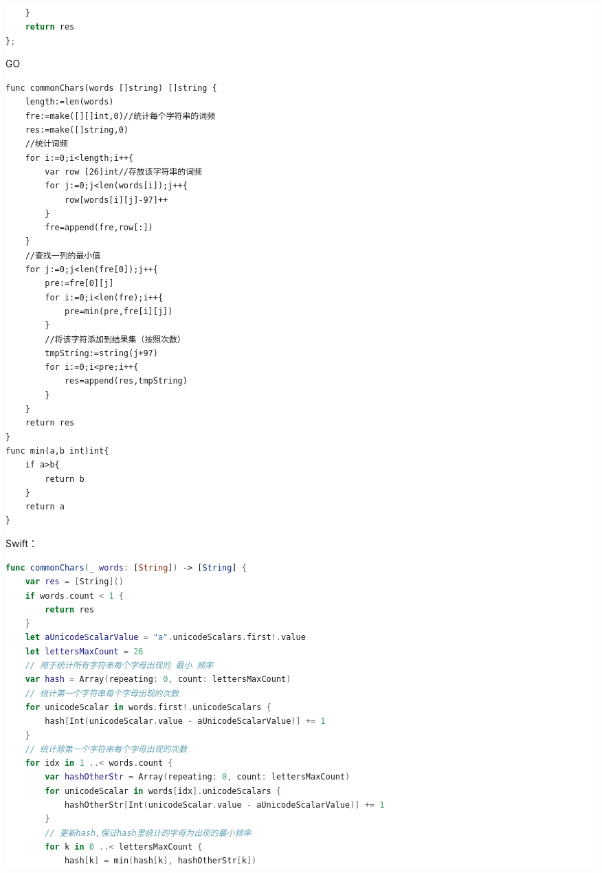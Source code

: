 ```js
	}
	return res
};
```
GO
```golang
func commonChars(words []string) []string {
    length:=len(words)
    fre:=make([][]int,0)//统计每个字符串的词频
    res:=make([]string,0)
    //统计词频
    for i:=0;i<length;i++{
        var row [26]int//存放该字符串的词频
        for j:=0;j<len(words[i]);j++{
            row[words[i][j]-97]++
        }
        fre=append(fre,row[:])
    }
    //查找一列的最小值
    for j:=0;j<len(fre[0]);j++{
        pre:=fre[0][j]
        for i:=0;i<len(fre);i++{
            pre=min(pre,fre[i][j])
        }
        //将该字符添加到结果集（按照次数）
        tmpString:=string(j+97)
        for i:=0;i<pre;i++{
            res=append(res,tmpString)
        }
    }
    return res
}
func min(a,b int)int{
    if a>b{
        return b
    }
    return a
}
```

Swift：
```swift
func commonChars(_ words: [String]) -> [String] {
    var res = [String]()
    if words.count < 1 {
        return res
    }
    let aUnicodeScalarValue = "a".unicodeScalars.first!.value
    let lettersMaxCount = 26
    // 用于统计所有字符串每个字母出现的 最小 频率
    var hash = Array(repeating: 0, count: lettersMaxCount)
    // 统计第一个字符串每个字母出现的次数
    for unicodeScalar in words.first!.unicodeScalars {
        hash[Int(unicodeScalar.value - aUnicodeScalarValue)] += 1
    }
    // 统计除第一个字符串每个字母出现的次数
    for idx in 1 ..< words.count {
        var hashOtherStr = Array(repeating: 0, count: lettersMaxCount)
        for unicodeScalar in words[idx].unicodeScalars {
            hashOtherStr[Int(unicodeScalar.value - aUnicodeScalarValue)] += 1
        }
        // 更新hash,保证hash里统计的字母为出现的最小频率
        for k in 0 ..< lettersMaxCount {
            hash[k] = min(hash[k], hashOtherStr[k])
```